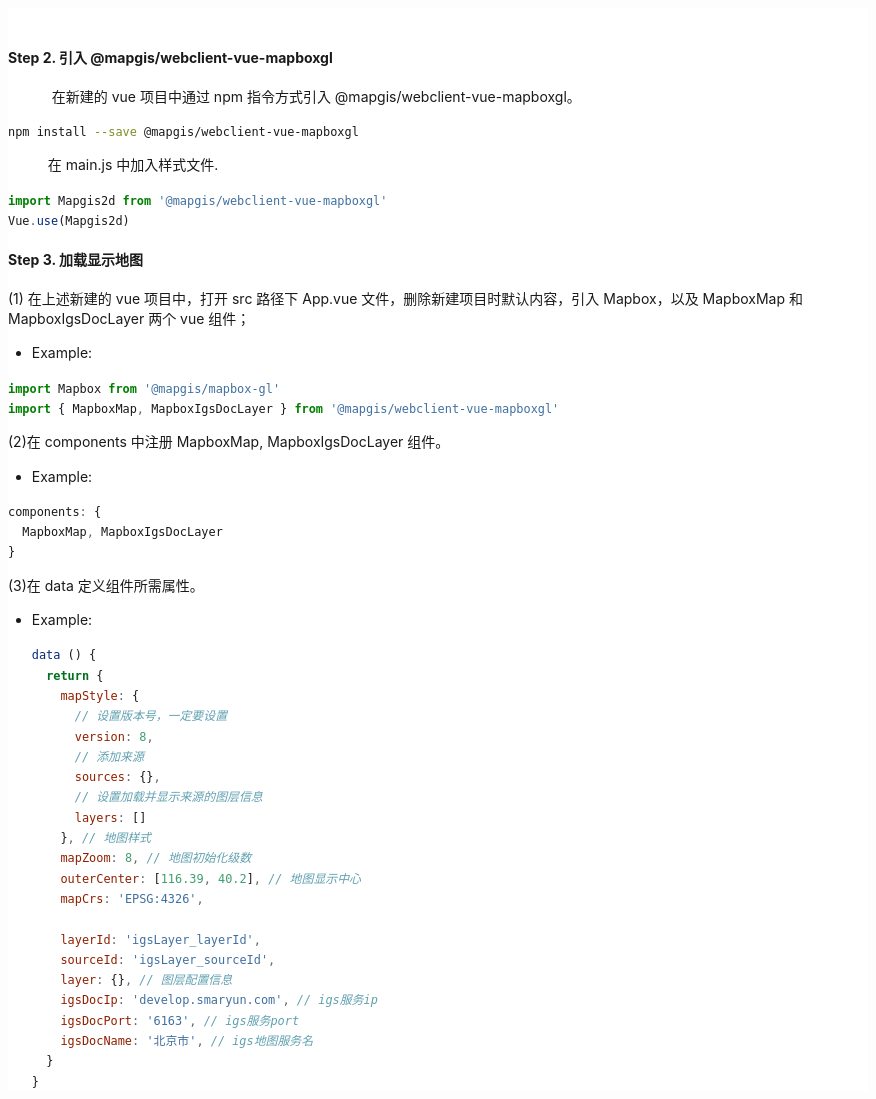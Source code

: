 <br/>

#### Step 2. 引入 @mapgis/webclient-vue-mapboxgl

&ensp; &ensp; &ensp; &ensp; 在新建的 vue 项目中通过 npm 指令方式引入 @mapgis/webclient-vue-mapboxgl。

```sh
npm install --save @mapgis/webclient-vue-mapboxgl
```

&ensp; &ensp; &ensp; &ensp;在 main.js 中加入样式文件.

```javascript
import Mapgis2d from '@mapgis/webclient-vue-mapboxgl'
Vue.use(Mapgis2d)
```

#### Step 3. 加载显示地图

(1) 在上述新建的 vue 项目中，打开 src 路径下 App.vue 文件，删除新建项目时默认内容，引入 Mapbox，以及 MapboxMap 和 MapboxIgsDocLayer 两个 vue 组件；

- Example:

```javascript
import Mapbox from '@mapgis/mapbox-gl'
import { MapboxMap, MapboxIgsDocLayer } from '@mapgis/webclient-vue-mapboxgl'
```

(2)在 components 中注册 MapboxMap, MapboxIgsDocLayer 组件。

- Example:

```javascript
components: {
  MapboxMap, MapboxIgsDocLayer
}
```

(3)在 data 定义组件所需属性。

- Example:

  ```javascript
  data () {
    return {
      mapStyle: {
        // 设置版本号，一定要设置
        version: 8,
        // 添加来源
        sources: {},
        // 设置加载并显示来源的图层信息
        layers: []
      }, // 地图样式
      mapZoom: 8, // 地图初始化级数
      outerCenter: [116.39, 40.2], // 地图显示中心
      mapCrs: 'EPSG:4326',

      layerId: 'igsLayer_layerId',
      sourceId: 'igsLayer_sourceId',
      layer: {}, // 图层配置信息
      igsDocIp: 'develop.smaryun.com', // igs服务ip
      igsDocPort: '6163', // igs服务port
      igsDocName: '北京市', // igs地图服务名
    }
  }
  ```
